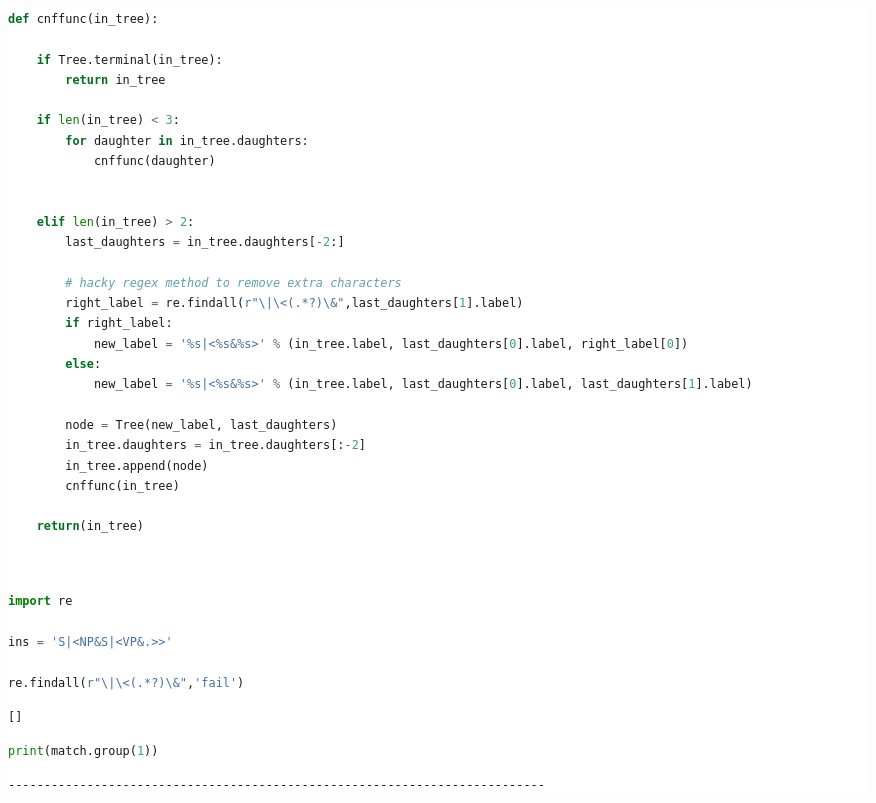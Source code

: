 


```python
def cnffunc(in_tree):
    
    if Tree.terminal(in_tree):
        return in_tree
    
    if len(in_tree) < 3:
        for daughter in in_tree.daughters:
            cnffunc(daughter)


    elif len(in_tree) > 2:
        last_daughters = in_tree.daughters[-2:]
        
        # hacky regex method to remove extra characters
        right_label = re.findall(r"\|\<(.*?)\&",last_daughters[1].label)
        if right_label:
            new_label = '%s|<%s&%s>' % (in_tree.label, last_daughters[0].label, right_label[0])
        else:
            new_label = '%s|<%s&%s>' % (in_tree.label, last_daughters[0].label, last_daughters[1].label)
            
        node = Tree(new_label, last_daughters)
        in_tree.daughters = in_tree.daughters[:-2]
        in_tree.append(node)
        cnffunc(in_tree)
            
    return(in_tree)
    
        
```


```python
import re

ins = 'S|<NP&S|<VP&.>>'

re.findall(r"\|\<(.*?)\&",'fail')

```




    []




```python
print(match.group(1))
```


    ---------------------------------------------------------------------------
